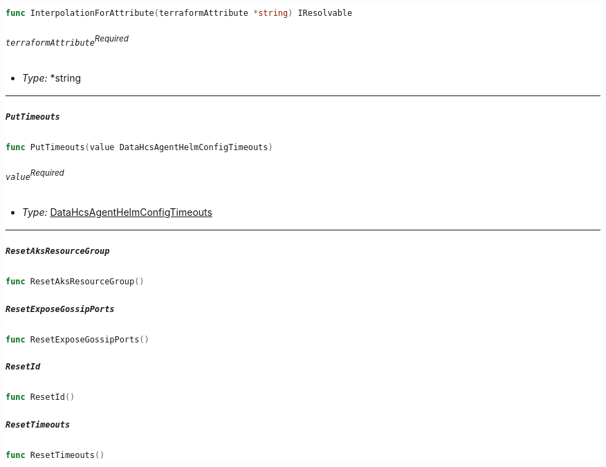 ```go
func InterpolationForAttribute(terraformAttribute *string) IResolvable
```

###### `terraformAttribute`<sup>Required</sup> <a name="terraformAttribute" id="@cdktf/provider-hcs.dataHcsAgentHelmConfig.DataHcsAgentHelmConfig.interpolationForAttribute.parameter.terraformAttribute"></a>

- *Type:* *string

---

##### `PutTimeouts` <a name="PutTimeouts" id="@cdktf/provider-hcs.dataHcsAgentHelmConfig.DataHcsAgentHelmConfig.putTimeouts"></a>

```go
func PutTimeouts(value DataHcsAgentHelmConfigTimeouts)
```

###### `value`<sup>Required</sup> <a name="value" id="@cdktf/provider-hcs.dataHcsAgentHelmConfig.DataHcsAgentHelmConfig.putTimeouts.parameter.value"></a>

- *Type:* <a href="#@cdktf/provider-hcs.dataHcsAgentHelmConfig.DataHcsAgentHelmConfigTimeouts">DataHcsAgentHelmConfigTimeouts</a>

---

##### `ResetAksResourceGroup` <a name="ResetAksResourceGroup" id="@cdktf/provider-hcs.dataHcsAgentHelmConfig.DataHcsAgentHelmConfig.resetAksResourceGroup"></a>

```go
func ResetAksResourceGroup()
```

##### `ResetExposeGossipPorts` <a name="ResetExposeGossipPorts" id="@cdktf/provider-hcs.dataHcsAgentHelmConfig.DataHcsAgentHelmConfig.resetExposeGossipPorts"></a>

```go
func ResetExposeGossipPorts()
```

##### `ResetId` <a name="ResetId" id="@cdktf/provider-hcs.dataHcsAgentHelmConfig.DataHcsAgentHelmConfig.resetId"></a>

```go
func ResetId()
```

##### `ResetTimeouts` <a name="ResetTimeouts" id="@cdktf/provider-hcs.dataHcsAgentHelmConfig.DataHcsAgentHelmConfig.resetTimeouts"></a>

```go
func ResetTimeouts()
```

